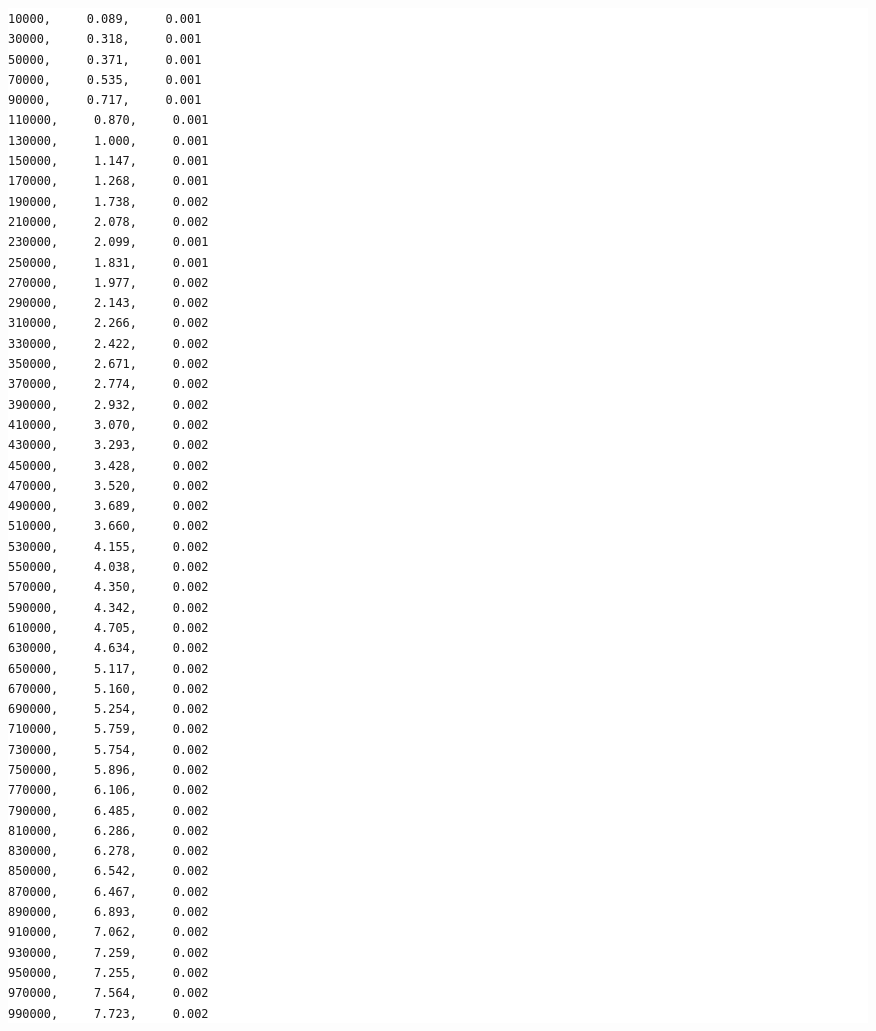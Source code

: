     10000,     0.089,     0.001
    30000,     0.318,     0.001
    50000,     0.371,     0.001
    70000,     0.535,     0.001
    90000,     0.717,     0.001
    110000,     0.870,     0.001
    130000,     1.000,     0.001
    150000,     1.147,     0.001
    170000,     1.268,     0.001
    190000,     1.738,     0.002
    210000,     2.078,     0.002
    230000,     2.099,     0.001
    250000,     1.831,     0.001
    270000,     1.977,     0.002
    290000,     2.143,     0.002
    310000,     2.266,     0.002
    330000,     2.422,     0.002
    350000,     2.671,     0.002
    370000,     2.774,     0.002
    390000,     2.932,     0.002
    410000,     3.070,     0.002
    430000,     3.293,     0.002
    450000,     3.428,     0.002
    470000,     3.520,     0.002
    490000,     3.689,     0.002
    510000,     3.660,     0.002
    530000,     4.155,     0.002
    550000,     4.038,     0.002
    570000,     4.350,     0.002
    590000,     4.342,     0.002
    610000,     4.705,     0.002
    630000,     4.634,     0.002
    650000,     5.117,     0.002
    670000,     5.160,     0.002
    690000,     5.254,     0.002
    710000,     5.759,     0.002
    730000,     5.754,     0.002
    750000,     5.896,     0.002
    770000,     6.106,     0.002
    790000,     6.485,     0.002
    810000,     6.286,     0.002
    830000,     6.278,     0.002
    850000,     6.542,     0.002
    870000,     6.467,     0.002
    890000,     6.893,     0.002
    910000,     7.062,     0.002
    930000,     7.259,     0.002
    950000,     7.255,     0.002
    970000,     7.564,     0.002
    990000,     7.723,     0.002
